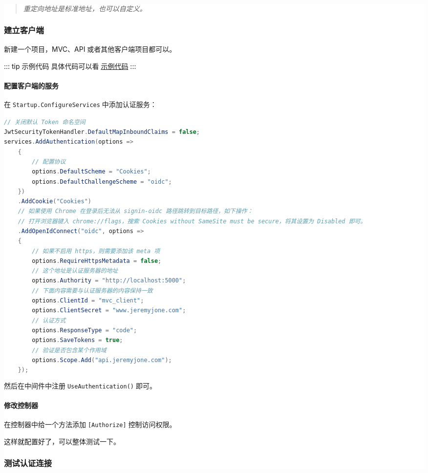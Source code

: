 
> _重定向地址是标准地址，也可以自定义。_

### 建立客户端

新建一个项目，MVC、API 或者其他客户端项目都可以。

::: tip 示例代码
具体代码可以看 [示例代码](https://github.com/jeremyjone/dotnet-study-road/tree/master/AuthenticationAndAuthorization/AuthenticationAndAuthorization.IS4WithUIMvcClient)
:::

#### 配置客户端的服务

在 `Startup.ConfigureServices` 中添加认证服务：

```csharp
// 关闭默认 Token 命名空间
JwtSecurityTokenHandler.DefaultMapInboundClaims = false;
services.AddAuthentication(options =>
    {
        // 配置协议
        options.DefaultScheme = "Cookies";
        options.DefaultChallengeScheme = "oidc";
    })
    .AddCookie("Cookies")
    // 如果使用 Chrome 在登录后无法从 signin-oidc 路径跳转到目标路径，如下操作：
    // 打开浏览器键入 chrome://flags，搜索 Cookies without SameSite must be secure，将其设置为 Disabled 即可。
    .AddOpenIdConnect("oidc", options =>
    {
        // 如果不启用 https，则需要添加该 meta 项
        options.RequireHttpsMetadata = false;
        // 这个地址是认证服务器的地址
        options.Authority = "http://localhost:5000";
        // 下面内容需要与认证服务器的内容保持一致
        options.ClientId = "mvc_client";
        options.ClientSecret = "www.jeremyjone.com";
        // 认证方式
        options.ResponseType = "code";
        options.SaveTokens = true;
        // 验证是否包含某个作用域
        options.Scope.Add("api.jeremyjone.com");
    });
```

然后在中间件中注册 `UseAuthentication()` 即可。

#### 修改控制器

在控制器中给一个方法添加 `[Authorize]` 控制访问权限。

这样就配置好了，可以整体测试一下。

### 测试认证连接

